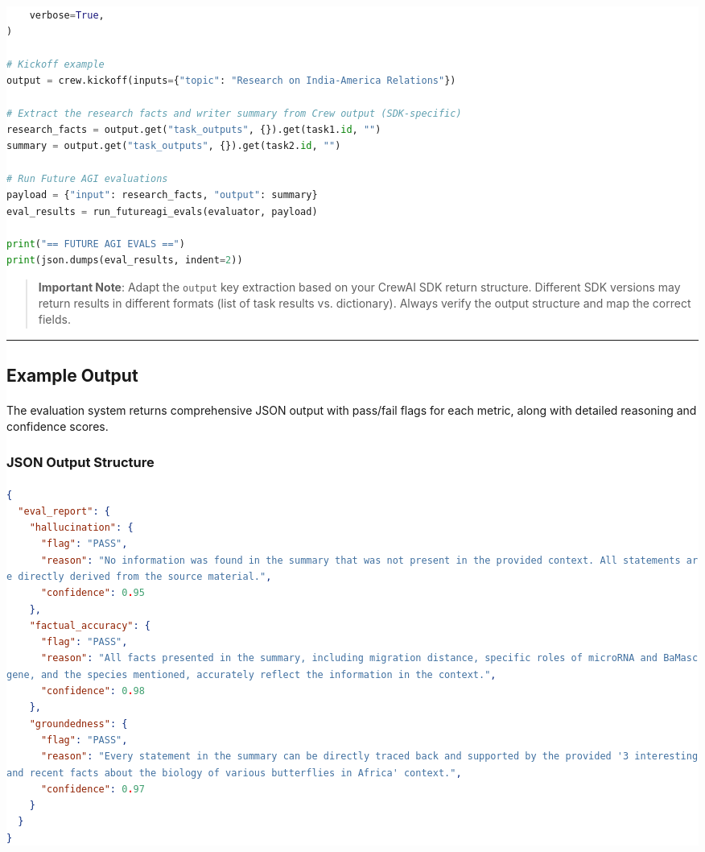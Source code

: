 ```python
    verbose=True,
)

# Kickoff example
output = crew.kickoff(inputs={"topic": "Research on India-America Relations"})

# Extract the research facts and writer summary from Crew output (SDK-specific)
research_facts = output.get("task_outputs", {}).get(task1.id, "")
summary = output.get("task_outputs", {}).get(task2.id, "")

# Run Future AGI evaluations
payload = {"input": research_facts, "output": summary}
eval_results = run_futureagi_evals(evaluator, payload)

print("== FUTURE AGI EVALS ==")
print(json.dumps(eval_results, indent=2))
```

> **Important Note**: Adapt the `output` key extraction based on your CrewAI SDK return structure. Different SDK versions may return results in different formats (list of task results vs. dictionary). Always verify the output structure and map the correct fields.

---

## Example Output

The evaluation system returns comprehensive JSON output with pass/fail flags for each metric, along with detailed reasoning and confidence scores.

### JSON Output Structure
```json
{
  "eval_report": {
    "hallucination": {
      "flag": "PASS",
      "reason": "No information was found in the summary that was not present in the provided context. All statements are directly derived from the source material.",
      "confidence": 0.95
    },
    "factual_accuracy": {
      "flag": "PASS",
      "reason": "All facts presented in the summary, including migration distance, specific roles of microRNA and BaMasc gene, and the species mentioned, accurately reflect the information in the context.",
      "confidence": 0.98
    },
    "groundedness": {
      "flag": "PASS",
      "reason": "Every statement in the summary can be directly traced back and supported by the provided '3 interesting and recent facts about the biology of various butterflies in Africa' context.",
      "confidence": 0.97
    }
  }
}
```
